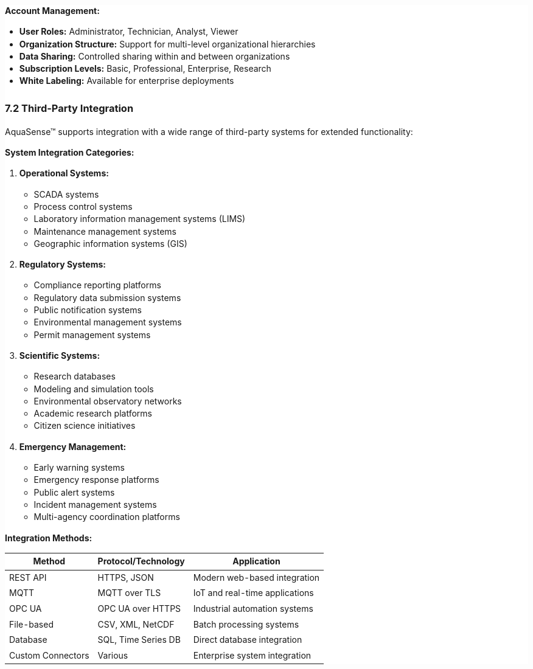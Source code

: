 **Account Management:**

- **User Roles:** Administrator, Technician, Analyst, Viewer
- **Organization Structure:** Support for multi-level organizational hierarchies
- **Data Sharing:** Controlled sharing within and between organizations
- **Subscription Levels:** Basic, Professional, Enterprise, Research
- **White Labeling:** Available for enterprise deployments

### 7.2 Third-Party Integration

AquaSense™ supports integration with a wide range of third-party systems for extended functionality:

**System Integration Categories:**

1. **Operational Systems:**
   - SCADA systems
   - Process control systems
   - Laboratory information management systems (LIMS)
   - Maintenance management systems
   - Geographic information systems (GIS)

2. **Regulatory Systems:**
   - Compliance reporting platforms
   - Regulatory data submission systems
   - Public notification systems
   - Environmental management systems
   - Permit management systems

3. **Scientific Systems:**
   - Research databases
   - Modeling and simulation tools
   - Environmental observatory networks
   - Academic research platforms
   - Citizen science initiatives

4. **Emergency Management:**
   - Early warning systems
   - Emergency response platforms
   - Public alert systems
   - Incident management systems
   - Multi-agency coordination platforms

**Integration Methods:**

| Method | Protocol/Technology | Application |
|--------|---------------------|-------------|
| REST API | HTTPS, JSON | Modern web-based integration |
| MQTT | MQTT over TLS | IoT and real-time applications |
| OPC UA | OPC UA over HTTPS | Industrial automation systems |
| File-based | CSV, XML, NetCDF | Batch processing systems |
| Database | SQL, Time Series DB | Direct database integration |
| Custom Connectors | Various | Enterprise system integration |
